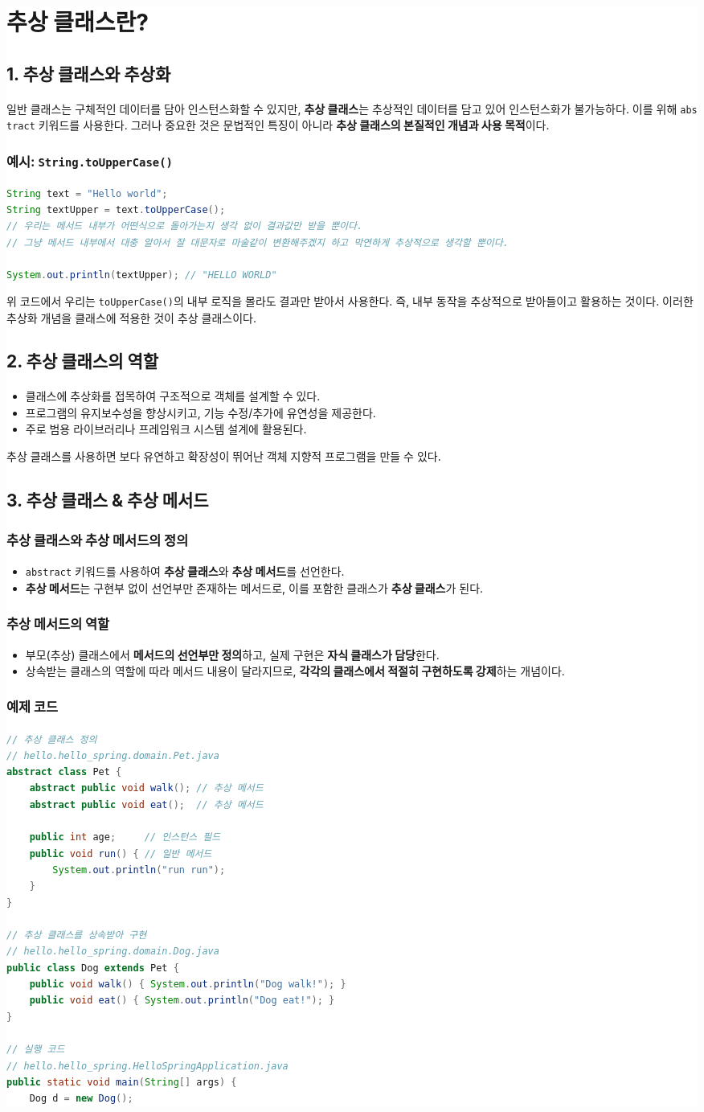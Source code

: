 # 추상 클래스란?
## 1. 추상 클래스와 추상화
일반 클래스는 구체적인 데이터를 담아 인스턴스화할 수 있지만, **추상 클래스**는 추상적인 데이터를 담고 있어 인스턴스화가 불가능하다.
이를 위해 `abstract` 키워드를 사용한다. 그러나 중요한 것은 문법적인 특징이 아니라 **추상 클래스의 본질적인 개념과 사용 목적**이다.

### 예시: `String.toUpperCase()`
```java
String text = "Hello world";
String textUpper = text.toUpperCase();
// 우리는 메서드 내부가 어떤식으로 돌아가는지 생각 없이 결과값만 받을 뿐이다. 
// 그냥 메서드 내부에서 대충 알아서 잘 대문자로 마술같이 변환해주겠지 하고 막연하게 추상적으로 생각할 뿐이다.

System.out.println(textUpper); // "HELLO WORLD"
```
위 코드에서 우리는 `toUpperCase()`의 내부 로직을 몰라도 결과만 받아서 사용한다.
즉, 내부 동작을 추상적으로 받아들이고 활용하는 것이다. 이러한 추상화 개념을 클래스에 적용한 것이 추상 클래스이다.

## 2. 추상 클래스의 역할

- 클래스에 추상화를 접목하여 구조적으로 객체를 설계할 수 있다.
- 프로그램의 유지보수성을 향상시키고, 기능 수정/추가에 유연성을 제공한다.
- 주로 범용 라이브러리나 프레임워크 시스템 설계에 활용된다.

추상 클래스를 사용하면 보다 유연하고 확장성이 뛰어난 객체 지향적 프로그램을 만들 수 있다.

## 3. 추상 클래스 & 추상 메서드

### 추상 클래스와 추상 메서드의 정의
- `abstract` 키워드를 사용하여 **추상 클래스**와 **추상 메서드**를 선언한다.
- **추상 메서드**는 구현부 없이 선언부만 존재하는 메서드로, 이를 포함한 클래스가 **추상 클래스**가 된다.

### 추상 메서드의 역할
- 부모(추상) 클래스에서 **메서드의 선언부만 정의**하고, 실제 구현은 **자식 클래스가 담당**한다.
- 상속받는 클래스의 역할에 따라 메서드 내용이 달라지므로, **각각의 클래스에서 적절히 구현하도록 강제**하는 개념이다.

### 예제 코드
```java
// 추상 클래스 정의
// hello.hello_spring.domain.Pet.java
abstract class Pet {
    abstract public void walk(); // 추상 메서드
    abstract public void eat();  // 추상 메서드

    public int age;     // 인스턴스 필드
    public void run() { // 일반 메서드
        System.out.println("run run");
    }
}

// 추상 클래스를 상속받아 구현
// hello.hello_spring.domain.Dog.java
public class Dog extends Pet {
    public void walk() { System.out.println("Dog walk!"); }
    public void eat() { System.out.println("Dog eat!"); }
}

// 실행 코드
// hello.hello_spring.HelloSpringApplication.java
public static void main(String[] args) {
    Dog d = new Dog();
```